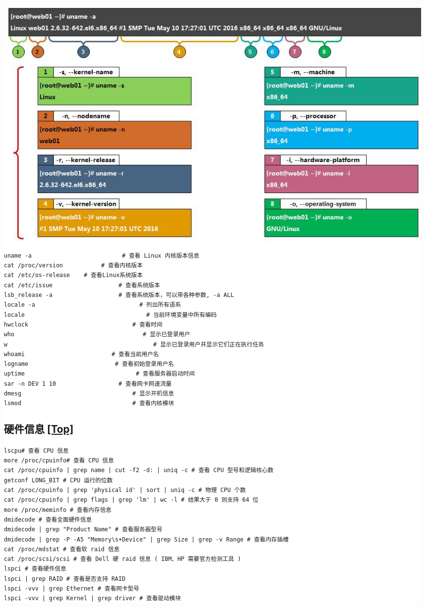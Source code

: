 ![uname.png](images/uname.jpg)

``` shell
uname -a                          # 查看 Linux 内核版本信息
cat /proc/version           # 查看内核版本
cat /etc/os-release    # 查看Linux系统版本
cat /etc/issue                   # 查看系统版本
lsb_release -a                   # 查看系统版本，可以带各种参数, -a ALL
locale -a                              # 列出所有语系
locale                                   # 当前环境变量中所有编码
hwclock                              # 查看时间
who                                     # 显示已登录用户
w                                          # 显示已登录用户并显示它们正在执行任务
whoami                         # 查看当前用户名
logname                         # 查看初始登录用户名
uptime                                # 查看服务器启动时间
sar -n DEV 1 10                  # 查看网卡网速流量
dmesg                                # 显示开机信息
lsmod                                # 查看内核模块
```
## 硬件信息 [[Top]](#目录)

``` shell
lscpu# 查看 CPU 信息
more /proc/cpuinfo# 查看 CPU 信息
cat /proc/cpuinfo | grep name | cut -f2 -d: | uniq -c # 查看 CPU 型号和逻辑核心数
getconf LONG_BIT # CPU 运行的位数
cat /proc/cpuinfo | grep 'physical id' | sort | uniq -c # 物理 CPU 个数
cat /proc/cpuinfo | grep flags | grep 'lm' | wc -l # 结果大于 0 则支持 64 位
more /proc/meminfo # 查看内存信息
dmidecode # 查看全面硬件信息
dmidecode | grep "Product Name" # 查看服务器型号
dmidecode | grep -P -A5 "Memory\s+Device" | grep Size | grep -v Range # 查看内存插槽
cat /proc/mdstat # 查看软 raid 信息
cat /proc/scsi/scsi # 查看 Dell 硬 raid 信息 ( IBM、HP 需要官方检测工具 )
lspci # 查看硬件信息
lspci | grep RAID # 查看是否支持 RAID
lspci -vvv | grep Ethernet # 查看网卡型号
lspci -vvv | grep Kernel | grep driver # 查看驱动模块
```